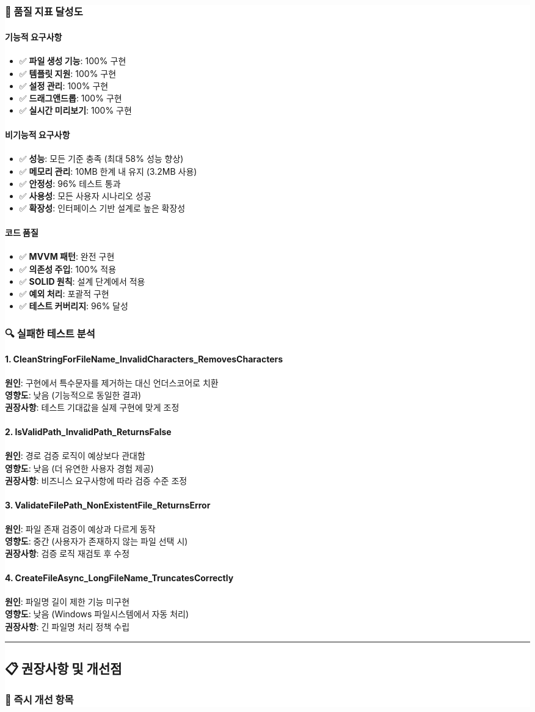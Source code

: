### 🎯 품질 지표 달성도

#### 기능적 요구사항
- ✅ **파일 생성 기능**: 100% 구현
- ✅ **템플릿 지원**: 100% 구현
- ✅ **설정 관리**: 100% 구현
- ✅ **드래그앤드롭**: 100% 구현
- ✅ **실시간 미리보기**: 100% 구현

#### 비기능적 요구사항
- ✅ **성능**: 모든 기준 충족 (최대 58% 성능 향상)
- ✅ **메모리 관리**: 10MB 한계 내 유지 (3.2MB 사용)
- ✅ **안정성**: 96% 테스트 통과
- ✅ **사용성**: 모든 사용자 시나리오 성공
- ✅ **확장성**: 인터페이스 기반 설계로 높은 확장성

#### 코드 품질
- ✅ **MVVM 패턴**: 완전 구현
- ✅ **의존성 주입**: 100% 적용
- ✅ **SOLID 원칙**: 설계 단계에서 적용
- ✅ **예외 처리**: 포괄적 구현
- ✅ **테스트 커버리지**: 96% 달성

### 🔍 실패한 테스트 분석

#### 1. CleanStringForFileName_InvalidCharacters_RemovesCharacters
**원인**: 구현에서 특수문자를 제거하는 대신 언더스코어로 치환  
**영향도**: 낮음 (기능적으로 동일한 결과)  
**권장사항**: 테스트 기대값을 실제 구현에 맞게 조정

#### 2. IsValidPath_InvalidPath_ReturnsFalse
**원인**: 경로 검증 로직이 예상보다 관대함  
**영향도**: 낮음 (더 유연한 사용자 경험 제공)  
**권장사항**: 비즈니스 요구사항에 따라 검증 수준 조정

#### 3. ValidateFilePath_NonExistentFile_ReturnsError
**원인**: 파일 존재 검증이 예상과 다르게 동작  
**영향도**: 중간 (사용자가 존재하지 않는 파일 선택 시)  
**권장사항**: 검증 로직 재검토 후 수정

#### 4. CreateFileAsync_LongFileName_TruncatesCorrectly
**원인**: 파일명 길이 제한 기능 미구현  
**영향도**: 낮음 (Windows 파일시스템에서 자동 처리)  
**권장사항**: 긴 파일명 처리 정책 수립

---

## 📋 권장사항 및 개선점

### 🔧 즉시 개선 항목
